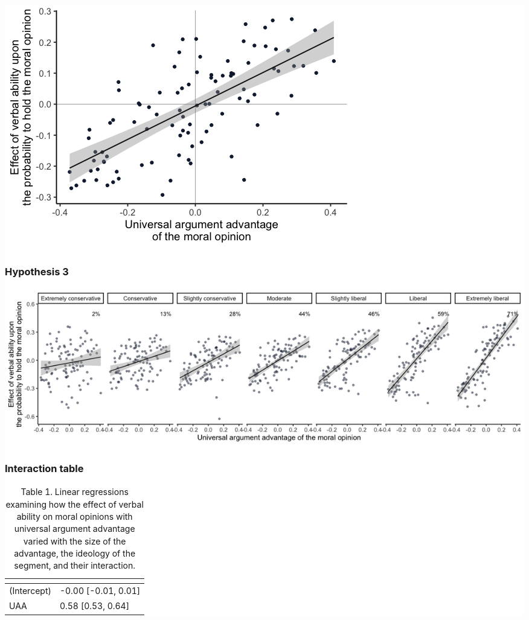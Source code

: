 ![Figure 2. The effect of verbal ability upon 97 moral opinions plotted against the UAA of the same opinion. Regression line with 95% confidence interval.](manuscript-results_files/figure-html/unnamed-chunk-10-1.png)


### Hypothesis 3




![Figure 3. The same scatter plot as in Figure 1 for verbal ability effects calculated within each of seven ideology-based segments of the population.](manuscript-results_files/figure-html/unnamed-chunk-12-1.png)

### Interaction table

<table>
<caption>Table 1. Linear regressions examining how the effect of verbal ability on moral opinions with universal argument advantage varied with the size of the advantage, the ideology of the segment, and  their interaction.</caption>
 <thead>
  <tr>
   <th style="text-align:left;">  </th>
   <th style="text-align:left;">  </th>
  </tr>
 </thead>
<tbody>
  <tr>
   <td style="text-align:left;"> (Intercept) </td>
   <td style="text-align:left;"> -0.00 [-0.01, 0.01] </td>
  </tr>
  <tr>
   <td style="text-align:left;"> UAA </td>
   <td style="text-align:left;"> 0.58 [0.53, 0.64] </td>
  </tr>
  <tr>